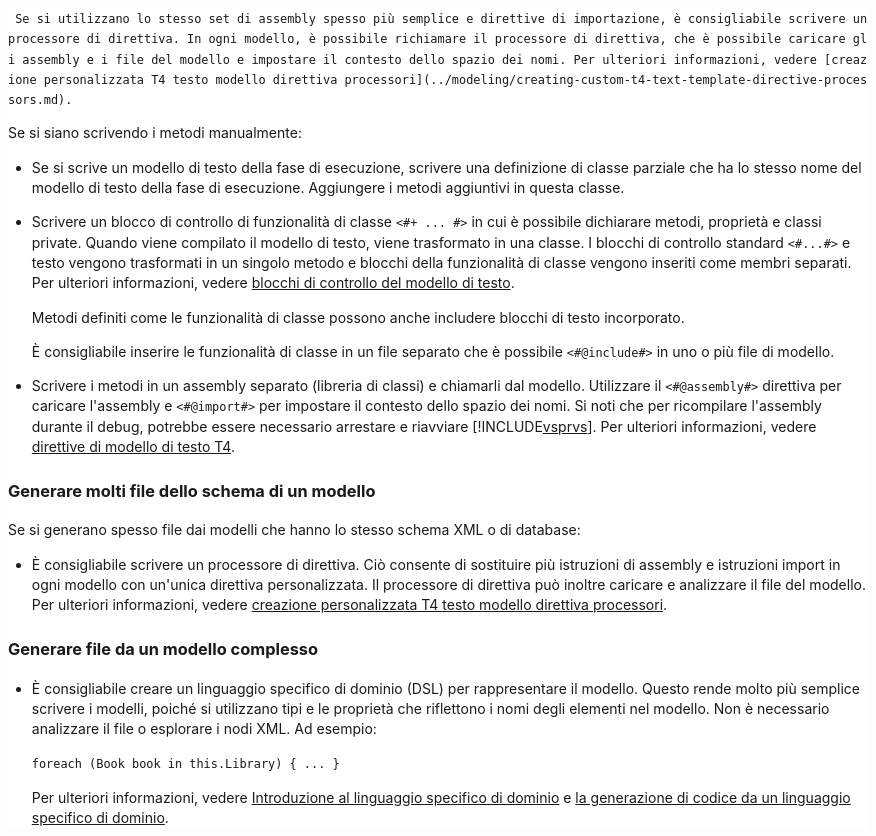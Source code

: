      Se si utilizzano lo stesso set di assembly spesso più semplice e direttive di importazione, è consigliabile scrivere un processore di direttiva. In ogni modello, è possibile richiamare il processore di direttiva, che è possibile caricare gli assembly e i file del modello e impostare il contesto dello spazio dei nomi. Per ulteriori informazioni, vedere [creazione personalizzata T4 testo modello direttiva processori](../modeling/creating-custom-t4-text-template-directive-processors.md).  
  
 Se si siano scrivendo i metodi manualmente:  
  
-   Se si scrive un modello di testo della fase di esecuzione, scrivere una definizione di classe parziale che ha lo stesso nome del modello di testo della fase di esecuzione. Aggiungere i metodi aggiuntivi in questa classe.  
  
-   Scrivere un blocco di controllo di funzionalità di classe `<#+ ... #>` in cui è possibile dichiarare metodi, proprietà e classi private. Quando viene compilato il modello di testo, viene trasformato in una classe. I blocchi di controllo standard `<#...#>` e testo vengono trasformati in un singolo metodo e blocchi della funzionalità di classe vengono inseriti come membri separati. Per ulteriori informazioni, vedere [blocchi di controllo del modello di testo](../modeling/text-template-control-blocks.md).  
  
     Metodi definiti come le funzionalità di classe possono anche includere blocchi di testo incorporato.  
  
     È consigliabile inserire le funzionalità di classe in un file separato che è possibile `<#@include#>` in uno o più file di modello.  
  
-   Scrivere i metodi in un assembly separato (libreria di classi) e chiamarli dal modello. Utilizzare il `<#@assembly#>` direttiva per caricare l'assembly e `<#@import#>` per impostare il contesto dello spazio dei nomi. Si noti che per ricompilare l'assembly durante il debug, potrebbe essere necessario arrestare e riavviare [!INCLUDE[vsprvs](../code-quality/includes/vsprvs_md.md)]. Per ulteriori informazioni, vedere [direttive di modello di testo T4](../modeling/t4-text-template-directives.md).  
  
### <a name="generate-many-files-from-one-model-schema"></a>Generare molti file dello schema di un modello  
 Se si generano spesso file dai modelli che hanno lo stesso schema XML o di database:  
  
-   È consigliabile scrivere un processore di direttiva. Ciò consente di sostituire più istruzioni di assembly e istruzioni import in ogni modello con un'unica direttiva personalizzata. Il processore di direttiva può inoltre caricare e analizzare il file del modello. Per ulteriori informazioni, vedere [creazione personalizzata T4 testo modello direttiva processori](../modeling/creating-custom-t4-text-template-directive-processors.md).  
  
### <a name="generate-files-from-a-complex-model"></a>Generare file da un modello complesso  
  
-   È consigliabile creare un linguaggio specifico di dominio (DSL) per rappresentare il modello. Questo rende molto più semplice scrivere i modelli, poiché si utilizzano tipi e le proprietà che riflettono i nomi degli elementi nel modello. Non è necessario analizzare il file o esplorare i nodi XML. Ad esempio:  
  
     `foreach (Book book in this.Library) { ... }`  
  
     Per ulteriori informazioni, vedere [Introduzione al linguaggio specifico di dominio](../modeling/getting-started-with-domain-specific-languages.md) e [la generazione di codice da un linguaggio specifico di dominio](../modeling/generating-code-from-a-domain-specific-language.md).  
  